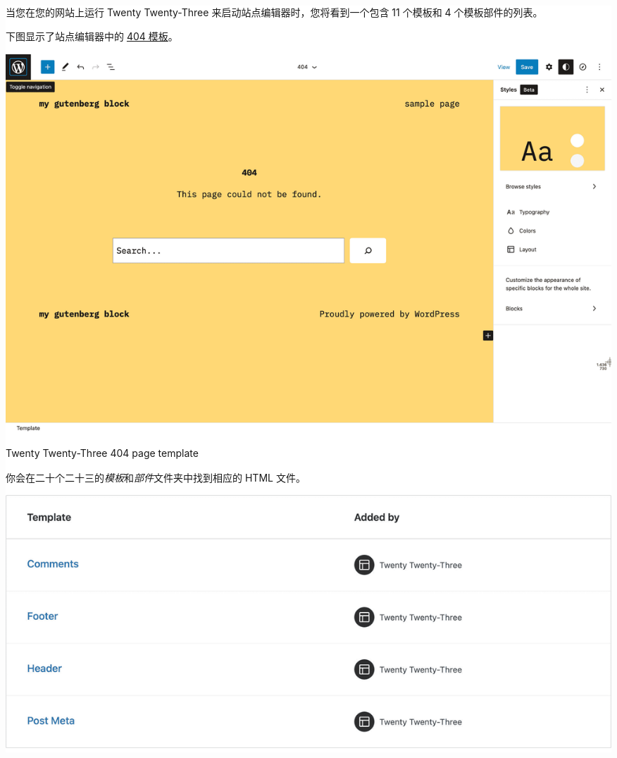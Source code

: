

当您在您的网站上运行 Twenty Twenty-Three 来启动站点编辑器时，您将看到一个包含 11 个模板和 4 个模板部件的列表。

下图显示了站点编辑器中的 [404 模板](https://kinsta.com/blog/wordpress-template-hierarchy/)。

![Twenty Twenty-Three 404 page template](img/725e14826d024e0ffe261fdae944ae48.png)

Twenty Twenty-Three 404 page template



你会在二十个二十三的*模板*和*部件*文件夹中找到相应的 HTML 文件。

![Twenty Twenty-Three Template parts](img/e8114514664682506628369e8bfa8a2a.png)
